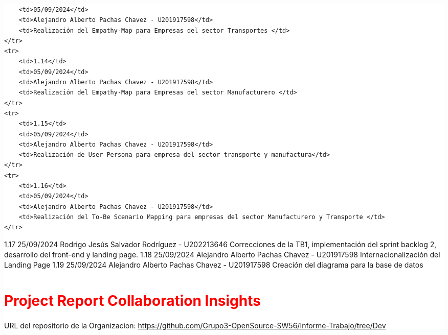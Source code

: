         <td>05/09/2024</td>
        <td>Alejandro Alberto Pachas Chavez - U201917598</td>
        <td>Realización del Empathy-Map para Empresas del sector Transportes </td>
    </tr>
    <tr>
        <td>1.14</td>
        <td>05/09/2024</td>
        <td>Alejandro Alberto Pachas Chavez - U201917598</td>
        <td>Realización del Empathy-Map para Empresas del sector Manufacturero </td>
    </tr>
    <tr>
        <td>1.15</td>
        <td>05/09/2024</td>
        <td>Alejandro Alberto Pachas Chavez - U201917598</td>
        <td>Realización de User Persona para empresa del sector transporte y manufactura</td>
    </tr>
    <tr>
        <td>1.16</td>
        <td>05/09/2024</td>
        <td>Alejandro Alberto Pachas Chavez - U201917598</td>
        <td>Realización del To-Be Scenario Mapping para empresas del sector Manufacturero y Transporte </td>
    </tr>
   <tr>
        <td>1.17</td>
        <td>25/09/2024</td>
        <td>Rodrigo Jesús Salvador Rodríguez - U202213646</td>
        <td>Correcciones de la TB1, implementación del sprint backlog 2, desarrollo del front-end y landing page.</td>
    </tr>
    <tr>
        <td>1.18</td>
        <td>25/09/2024</td>
        <td>Alejandro Alberto Pachas Chavez - U201917598</td>
        <td>Internacionalización del Landing Page </td>
    </tr>
    <tr>
        <td>1.19</td>
        <td>25/09/2024</td>
        <td>Alejandro Alberto Pachas Chavez - U201917598</td>
        <td>Creación del diagrama para la base de datos</td>
    </tr>
</table>

# <font color="red">**Project Report Collaboration Insights**</font>

URL del repositorio de la Organizacion: <https://github.com/Grupo3-OpenSource-SW56/Informe-Trabajo/tree/Dev>

